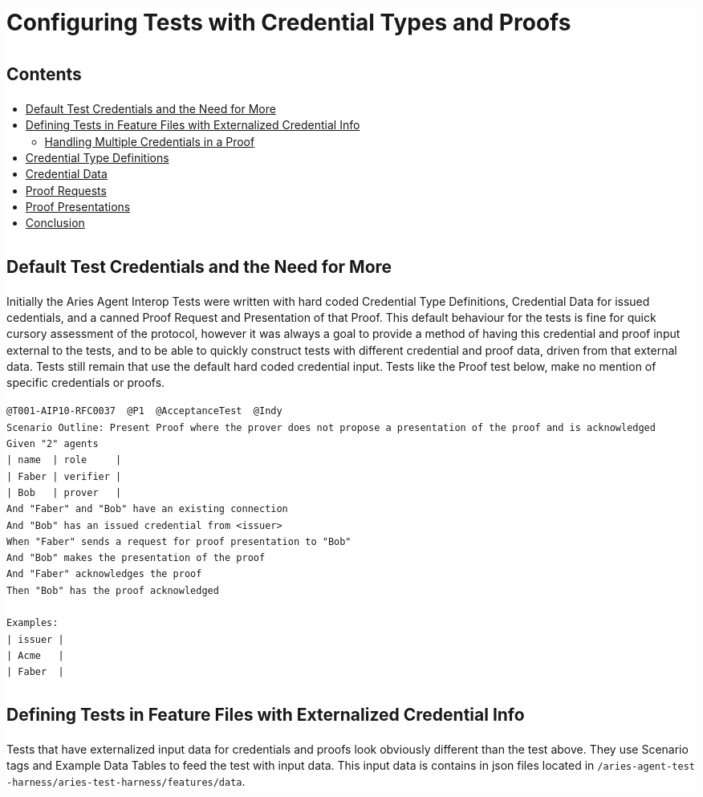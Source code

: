 # Configuring Tests with Credential Types and Proofs

## Contents

- [Default Test Credentials and the Need for More](#default-test-credentials-and-the-need-for-more)
- [Defining Tests in Feature Files with Externalized Credential Info](#defining-tests-in-feature-files-with-externalized-credential-info)
  - [Handling Multiple Credentials in a Proof](#handling-multiple-credentials-in-a-proof)
- [Credential Type Definitions](#credential-type-definitions)
- [Credential Data](#credential-data)
- [Proof Requests](#proof-requests)
- [Proof Presentations](#proof-presentations)
- [Conclusion](#conclusion)

## Default Test Credentials and the Need for More
Initially the Aries Agent Interop Tests were written with hard coded Credential Type Definitions, Credential Data for issued cedentials, and a canned Proof Request and Presentation of that Proof. This default behaviour for the tests is fine for quick cursory assessment of the protocol, however it was always a goal to provide a method of having this credential and proof input external to the tests, and to be able to quickly construct tests with different credential and proof data, driven from that external data.
Tests still remain that use the default hard coded credential input. Tests  like the Proof test below, make no mention of specific credentials or proofs. 
```
@T001-AIP10-RFC0037  @P1  @AcceptanceTest  @Indy
Scenario Outline: Present Proof where the prover does not propose a presentation of the proof and is acknowledged
Given "2" agents
| name  | role     |
| Faber | verifier |
| Bob   | prover   |
And "Faber" and "Bob" have an existing connection
And "Bob" has an issued credential from <issuer>
When "Faber" sends a request for proof presentation to "Bob"
And "Bob" makes the presentation of the proof
And "Faber" acknowledges the proof
Then "Bob" has the proof acknowledged

Examples:
| issuer |
| Acme   |
| Faber  |
```
 
## Defining Tests in Feature Files with Externalized Credential Info
Tests that have externalized input data for credentials and proofs look obviously different than the test above. They use Scenario tags and Example Data Tables to feed the test with input data. This input data is contains in json files located in `/aries-agent-test-harness/aries-test-harness/features/data`. 
